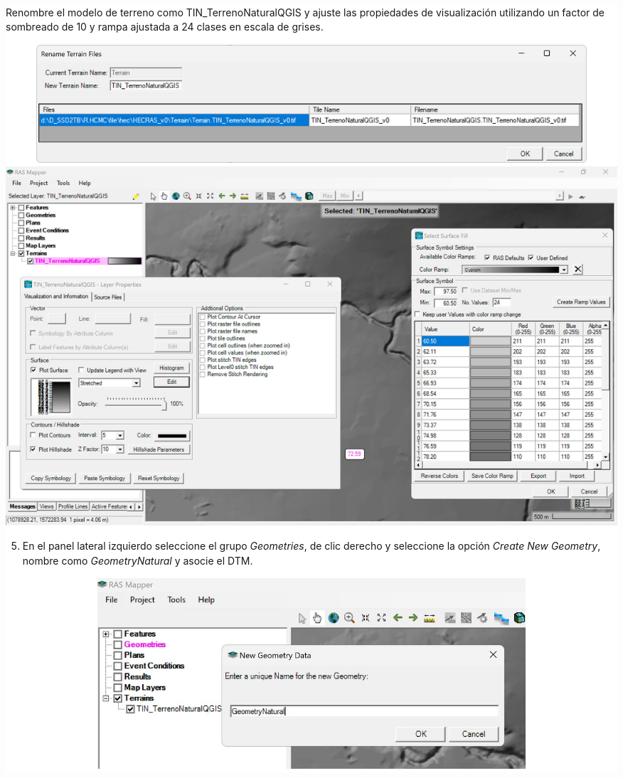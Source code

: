 Renombre el modelo de terreno como TIN_TerrenoNaturalQGIS y ajuste las propiedades de visualización utilizando un factor de sombreado de 10 y rampa ajustada a 24 clases en escala de grises.

<div align="center"><img src="graph/HECRAS_RASMapperTerrainRename.jpg" alt="R.SIGE" width="90%" border="0" /></div>
<div align="center"><img src="graph/HECRAS_RASMapperTerrainStretched.jpg" alt="R.SIGE" width="100%" border="0" /></div>

5. En el panel lateral izquierdo seleccione el grupo _Geometries_, de clic derecho y seleccione la opción _Create New Geometry_, nombre como _GeometryNatural_ y asocie el DTM.

<div align="center"><img src="graph/HECRAS_RASMapperCreateNewGeometry.jpg" alt="R.SIGE" width="70%" border="0" /></div>